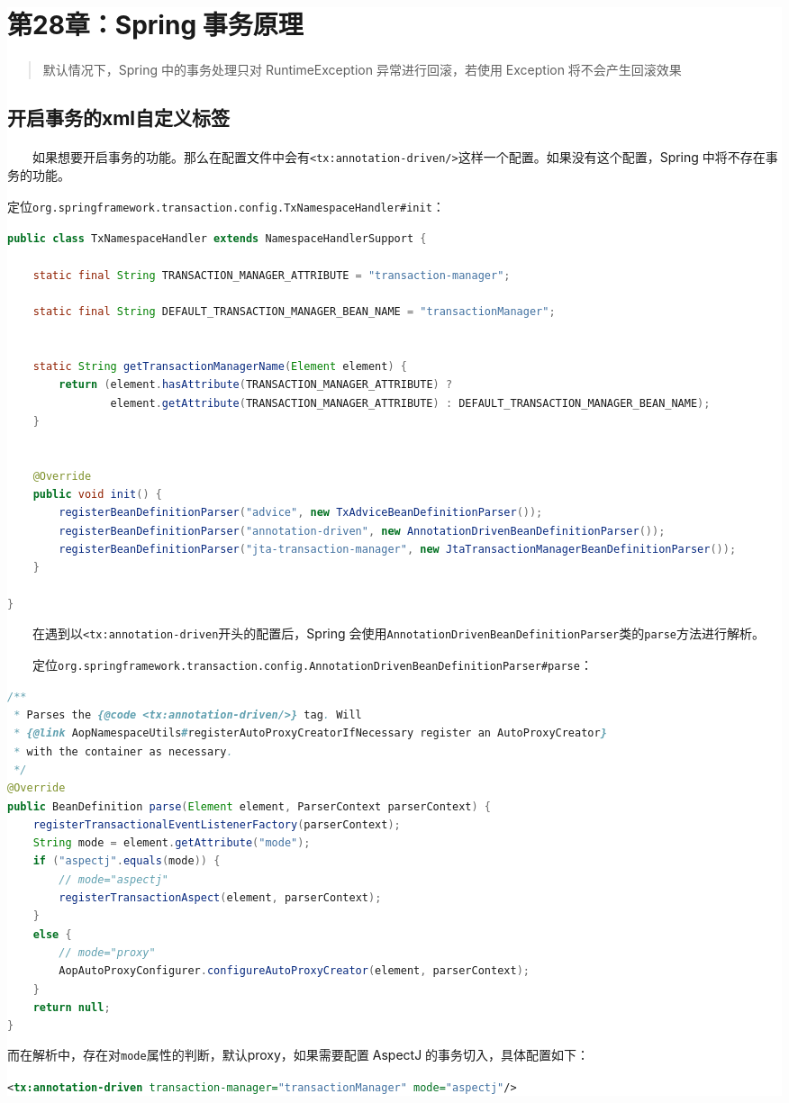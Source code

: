 # 第28章：Spring 事务原理
> 默认情况下，Spring 中的事务处理只对 RuntimeException 异常进行回滚，若使用 Exception 将不会产生回滚效果

## 开启事务的xml自定义标签
&emsp;&emsp;如果想要开启事务的功能。那么在配置文件中会有`<tx:annotation-driven/>`这样一个配置。如果没有这个配置，Spring 中将不存在事务的功能。

定位`org.springframework.transaction.config.TxNamespaceHandler#init`：
```java
public class TxNamespaceHandler extends NamespaceHandlerSupport {

	static final String TRANSACTION_MANAGER_ATTRIBUTE = "transaction-manager";

	static final String DEFAULT_TRANSACTION_MANAGER_BEAN_NAME = "transactionManager";


	static String getTransactionManagerName(Element element) {
		return (element.hasAttribute(TRANSACTION_MANAGER_ATTRIBUTE) ?
				element.getAttribute(TRANSACTION_MANAGER_ATTRIBUTE) : DEFAULT_TRANSACTION_MANAGER_BEAN_NAME);
	}


	@Override
	public void init() {
		registerBeanDefinitionParser("advice", new TxAdviceBeanDefinitionParser());
		registerBeanDefinitionParser("annotation-driven", new AnnotationDrivenBeanDefinitionParser());
		registerBeanDefinitionParser("jta-transaction-manager", new JtaTransactionManagerBeanDefinitionParser());
	}

}
```
&emsp;&emsp;在遇到以`<tx:annotation-driven`开头的配置后，Spring 会使用`AnnotationDrivenBeanDefinitionParser`类的`parse`方法进行解析。

&emsp;&emsp;定位`org.springframework.transaction.config.AnnotationDrivenBeanDefinitionParser#parse`：
```java
/**
 * Parses the {@code <tx:annotation-driven/>} tag. Will
 * {@link AopNamespaceUtils#registerAutoProxyCreatorIfNecessary register an AutoProxyCreator}
 * with the container as necessary.
 */
@Override
public BeanDefinition parse(Element element, ParserContext parserContext) {
    registerTransactionalEventListenerFactory(parserContext);
    String mode = element.getAttribute("mode");
    if ("aspectj".equals(mode)) {
        // mode="aspectj"
        registerTransactionAspect(element, parserContext);
    }
    else {
        // mode="proxy"
        AopAutoProxyConfigurer.configureAutoProxyCreator(element, parserContext);
    }
    return null;
}
```
而在解析中，存在对`mode`属性的判断，默认proxy，如果需要配置 AspectJ 的事务切入，具体配置如下：
```xml
<tx:annotation-driven transaction-manager="transactionManager" mode="aspectj"/>
```
